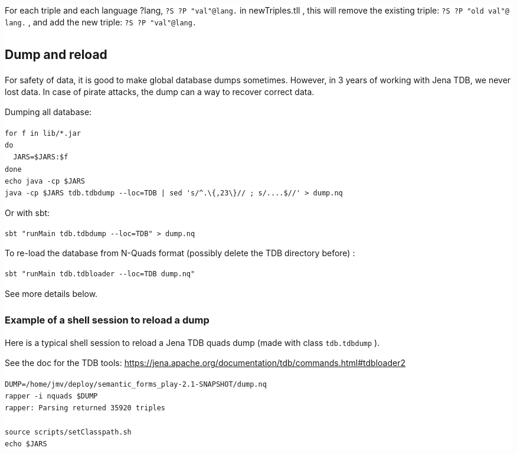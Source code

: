 For each triple and each language ?lang, `?S ?P "val"@lang.` in newTriples.tll , this will remove the existing triple:  `?S ?P "old val"@lang.` , and add the new triple: `?S ?P "val"@lang.` 

## Dump and reload

For safety of data, it is good to make global database dumps sometimes. However, in 3 years of working with Jena TDB, we never lost data.
In case of pirate attacks, the dump can a way to recover correct data.

Dumping all database:

```
for f in lib/*.jar
do
  JARS=$JARS:$f
done
echo java -cp $JARS
java -cp $JARS tdb.tdbdump --loc=TDB | sed 's/^.\{,23\}// ; s/....$//' > dump.nq
```
Or with sbt:

    sbt "runMain tdb.tdbdump --loc=TDB" > dump.nq

To re-load the database from N-Quads format (possibly delete the TDB directory before) :

    sbt "runMain tdb.tdbloader --loc=TDB dump.nq"

See more details below.

### Example of a shell session to reload a dump

Here is a typical shell session to reload a Jena TDB quads dump (made with class `tdb.tdbdump` ).

See the doc for the TDB tools:
https://jena.apache.org/documentation/tdb/commands.html#tdbloader2

```
DUMP=/home/jmv/deploy/semantic_forms_play-2.1-SNAPSHOT/dump.nq
rapper -i nquads $DUMP
rapper: Parsing returned 35920 triples

source scripts/setClasspath.sh 
echo $JARS
```